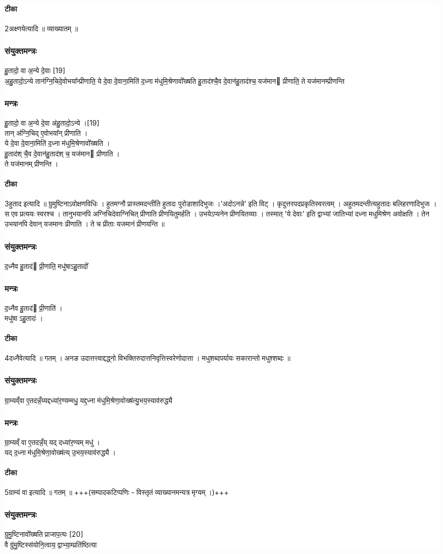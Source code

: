 #### टीका
2अक्ष्णयेत्यादि ॥ व्याख्यातम् ॥


### संयुक्तमन्त्रः
हु॒तादो॒ वा अ॒न्ये दे॒वाः [19]  
अ॒हु॒तादो॒ऽन्ये तान॑ग्नि॒चिदे॒वोभया᳚न्प्रीणाति॒ ये दे॒वा दे॒वाना॒मिति॑ द॒ध्ना म॑धुमि॒श्रेणावो᳚ख्षति हु॒ताद॑श्चै॒व दे॒वान॑हु॒ताद॑श्च॒ यज॑मान प्रीणाति॒ ते यज॑मानम्प्रीणन्ति

### मन्त्रः
हु॒तादो॒ वा अ॒न्ये दे॒वा अ॑हु॒तादो॒ऽन्ये ।[19]  
तान् अ॑ग्नि॒चिद् ए॒वोभया᳚न् प्रीणाति ।  
ये दे॒वा दे॒वाना॒मिति॑ द॒ध्ना म॑धुमि॒श्रेणावो᳚ख्षति ।  
हु॒ताद॑श् चै॒व दे॒वान॑हु॒ताद॑श् च॒ यज॑मान प्रीणाति ।  
ते यज॑मानम् प्रीणन्ति ।  

#### टीका
3हुताद इत्यादि ॥ ग्रुमुष्टिनाऽवोक्षणविधिः । हुतमग्नौ प्रास्तमदन्तीति हुतादः पुरोडाशादिभुजः ।'अदोऽनन्ने' इति विट् । कृदुत्तरपदप्रकृतिस्वरत्वम् । अहुतमदन्तीत्यहुतादः बलिहरणादिभुजः । स एव प्रत्ययः स्वरश्च । तानुभयानपि अग्निचिदेवाग्निचित् प्रीणाति प्रीणयितुमर्हति । उभयेऽप्यनेन प्रीणयितव्याः । तस्मात् 'ये देवाः' इति द्वाभ्यां जातिभ्यां दध्ना मधुमिश्रेण अवोक्षति । तेन उभयानपि देवान् यजमानः प्रीणाति । ते च प्रीताः यजमानं प्रीणयन्ति ॥


### संयुक्तमन्त्रः
द॒ध्नैव हु॒ताद॑ प्री॒णाति॒ मधु॑षाऽहु॒तादो᳚

### मन्त्रः
द॒ध्नैव हु॒ताद॑ प्री॒णाति॑ ।  
मधु॑षा ऽहु॒तादः॑ ।  

#### टीका
4दध्नैवेत्यादि ॥ गतम् । अनङ उदात्तत्त्वाद्दद्ध्नो विभक्तिरुदात्तनिवृत्तिस्वरेणोदात्ता । मधुशब्दपर्यायः सकारान्तो मधुश्शब्दः ॥


### संयुक्तमन्त्रः
ग्रा॒म्यव्ँवा ए॒तदन्नँ॒य्यद्दध्या॑र॒ण्यम्मधु॒ यद्द॒ध्ना म॑धुमि॒श्रेणा॒वोख्ष॑त्यु॒भय॒स्याव॑रुद्ध्यै

### मन्त्रः
ग्रा॒म्यव्ँ वा ए॒तदन्नँ॒य् यद् दध्या॑र॒ण्यम् मधु॑ ।  
यद् द॒ध्ना म॑धुमि॒श्रेणा॒वोख्ष॑त्य् उ॒भय॒स्याव॑रुद्ध्यै ।  

#### टीका
5ग्राम्यं वा इत्यादि ॥ गतम् ॥
+++(सम्पादकटिप्पणिः - विस्तृतं व्याख्यानमन्यत्र मृग्यम् ।)+++


### संयुक्तमन्त्रः
ग्रुमु॒ष्टिनावो᳚ख्षति प्राजाप॒त्यः [20]  
वै ग्रु॑मु॒ष्टिस्स॑योनि॒त्वाय॒ द्वाभ्या॒म्प्रति॑ष्ठित्या
